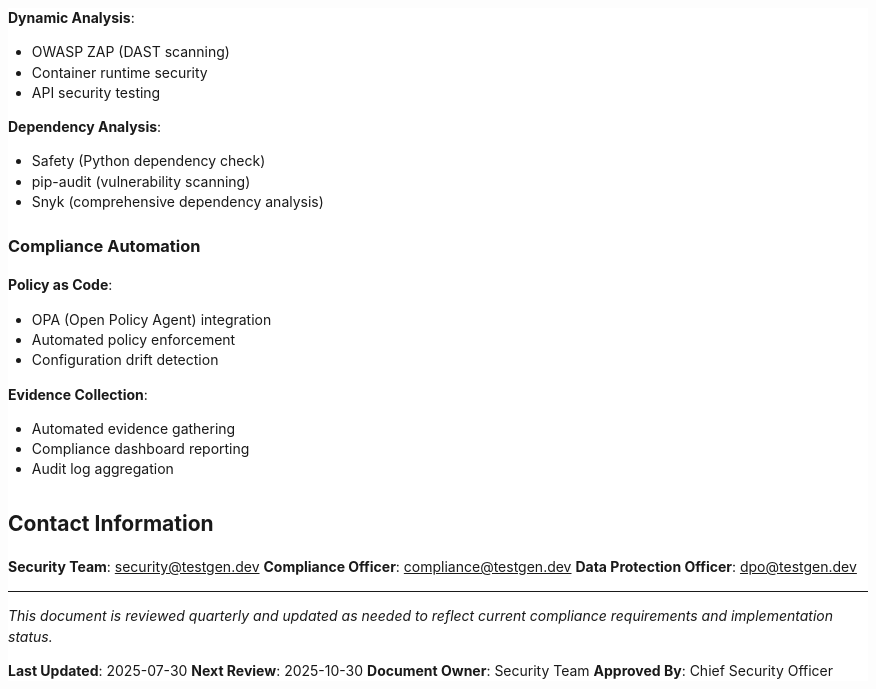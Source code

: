 **Dynamic Analysis**:
- OWASP ZAP (DAST scanning)
- Container runtime security
- API security testing

**Dependency Analysis**:
- Safety (Python dependency check)
- pip-audit (vulnerability scanning)
- Snyk (comprehensive dependency analysis)

### Compliance Automation

**Policy as Code**:
- OPA (Open Policy Agent) integration
- Automated policy enforcement
- Configuration drift detection

**Evidence Collection**:
- Automated evidence gathering
- Compliance dashboard reporting
- Audit log aggregation

## Contact Information

**Security Team**: security@testgen.dev
**Compliance Officer**: compliance@testgen.dev
**Data Protection Officer**: dpo@testgen.dev

---

*This document is reviewed quarterly and updated as needed to reflect current compliance requirements and implementation status.*

**Last Updated**: 2025-07-30
**Next Review**: 2025-10-30
**Document Owner**: Security Team
**Approved By**: Chief Security Officer